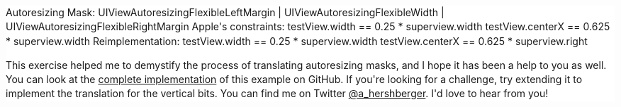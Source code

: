 Autoresizing Mask: UIViewAutoresizingFlexibleLeftMargin | UIViewAutoresizingFlexibleWidth | UIViewAutoresizingFlexibleRightMargin
Apple's constraints:
    testView.width == 0.25 * superview.width
    testView.centerX == 0.625 * superview.width
Reimplementation:
    testView.width == 0.25 * superview.width
    testView.centerX == 0.625 * superview.right
</code></pre>
<p>This exercise helped me to demystify the process of translating autoresizing masks, and I hope it has been a help to you as well. You can look at the <a href="https://github.com/ObjectiveToast/TranslatingAutoresizingMasks">complete implementation</a> of this example on GitHub. If you're looking for a challenge, try extending it to implement the translation for the vertical bits. You can find me on Twitter <a href="https://twitter.com/a_hershberger">@a_hershberger</a>. I'd love to hear from you!</p>
